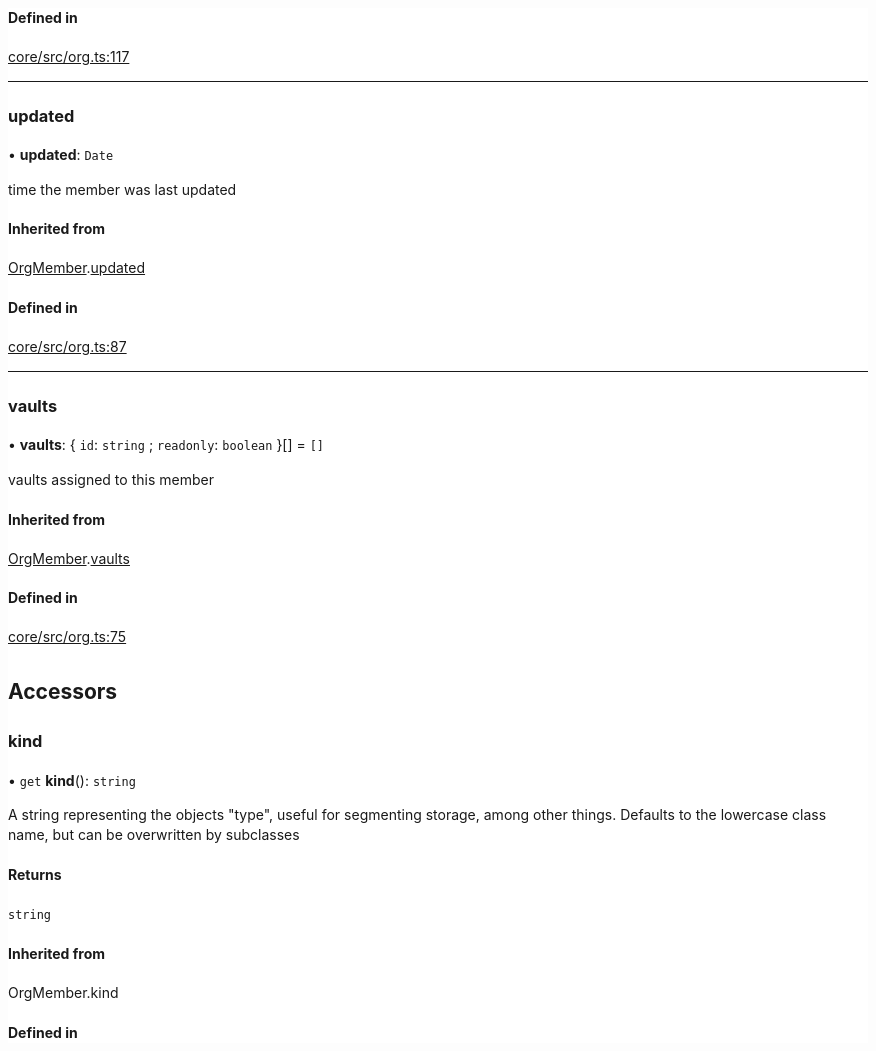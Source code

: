 #### Defined in

[core/src/org.ts:117](https://github.com/padloc/padloc/blob/b00eb4fd/packages/core/src/org.ts#L117)

---

### updated

• **updated**: `Date`

time the member was last updated

#### Inherited from

[OrgMember](../../classes/org.OrgMember).[updated](../classes/org.OrgMember.md#updated)

#### Defined in

[core/src/org.ts:87](https://github.com/padloc/padloc/blob/b00eb4fd/packages/core/src/org.ts#L87)

---

### vaults

• **vaults**: { `id`: `string` ; `readonly`: `boolean` }[] = `[]`

vaults assigned to this member

#### Inherited from

[OrgMember](../../classes/org.OrgMember).[vaults](../classes/org.OrgMember.md#vaults)

#### Defined in

[core/src/org.ts:75](https://github.com/padloc/padloc/blob/b00eb4fd/packages/core/src/org.ts#L75)

## Accessors

### kind

• `get` **kind**(): `string`

A string representing the objects "type", useful for segmenting storage, among
other things. Defaults to the lowercase class name, but can be overwritten by
subclasses

#### Returns

`string`

#### Inherited from

OrgMember.kind

#### Defined in
